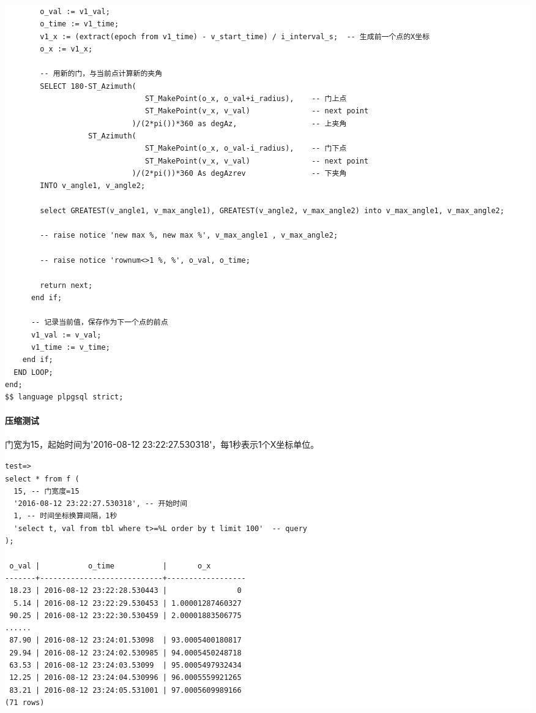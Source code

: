 ```
        o_val := v1_val; 
        o_time := v1_time; 
        v1_x := (extract(epoch from v1_time) - v_start_time) / i_interval_s;  -- 生成前一个点的X坐标 
        o_x := v1_x; 

        -- 用新的门，与当前点计算新的夹角 
        SELECT 180-ST_Azimuth(
                                ST_MakePoint(o_x, o_val+i_radius),    -- 门上点
                                ST_MakePoint(v_x, v_val)              -- next point
                             )/(2*pi())*360 as degAz,                 -- 上夹角
                   ST_Azimuth(
                                ST_MakePoint(o_x, o_val-i_radius),    -- 门下点
                                ST_MakePoint(v_x, v_val)              -- next point
                             )/(2*pi())*360 As degAzrev               -- 下夹角
        INTO v_angle1, v_angle2;

        select GREATEST(v_angle1, v_max_angle1), GREATEST(v_angle2, v_max_angle2) into v_max_angle1, v_max_angle2; 

        -- raise notice 'new max %, new max %', v_max_angle1 , v_max_angle2;

        -- raise notice 'rownum<>1 %, %', o_val, o_time;

        return next;
      end if; 

      -- 记录当前值，保存作为下一个点的前点
      v1_val := v_val; 
      v1_time := v_time; 
    end if; 
  END LOOP; 
end; 
$$ language plpgsql strict;
```
  
#### 压缩测试  
门宽为15，起始时间为'2016-08-12 23:22:27.530318'，每1秒表示1个X坐标单位。  
  
```
test=> 
select * from f (
  15, -- 门宽度=15
  '2016-08-12 23:22:27.530318', -- 开始时间
  1, -- 时间坐标换算间隔，1秒
  'select t, val from tbl where t>=%L order by t limit 100'  -- query
);

 o_val |           o_time           |       o_x        
-------+----------------------------+------------------
 18.23 | 2016-08-12 23:22:28.530443 |                0
  5.14 | 2016-08-12 23:22:29.530453 | 1.00001287460327
 90.25 | 2016-08-12 23:22:30.530459 | 2.00001883506775
......
 87.90 | 2016-08-12 23:24:01.53098  | 93.0005400180817
 29.94 | 2016-08-12 23:24:02.530985 | 94.0005450248718
 63.53 | 2016-08-12 23:24:03.53099  | 95.0005497932434
 12.25 | 2016-08-12 23:24:04.530996 | 96.0005559921265
 83.21 | 2016-08-12 23:24:05.531001 | 97.0005609989166
(71 rows)
```
  